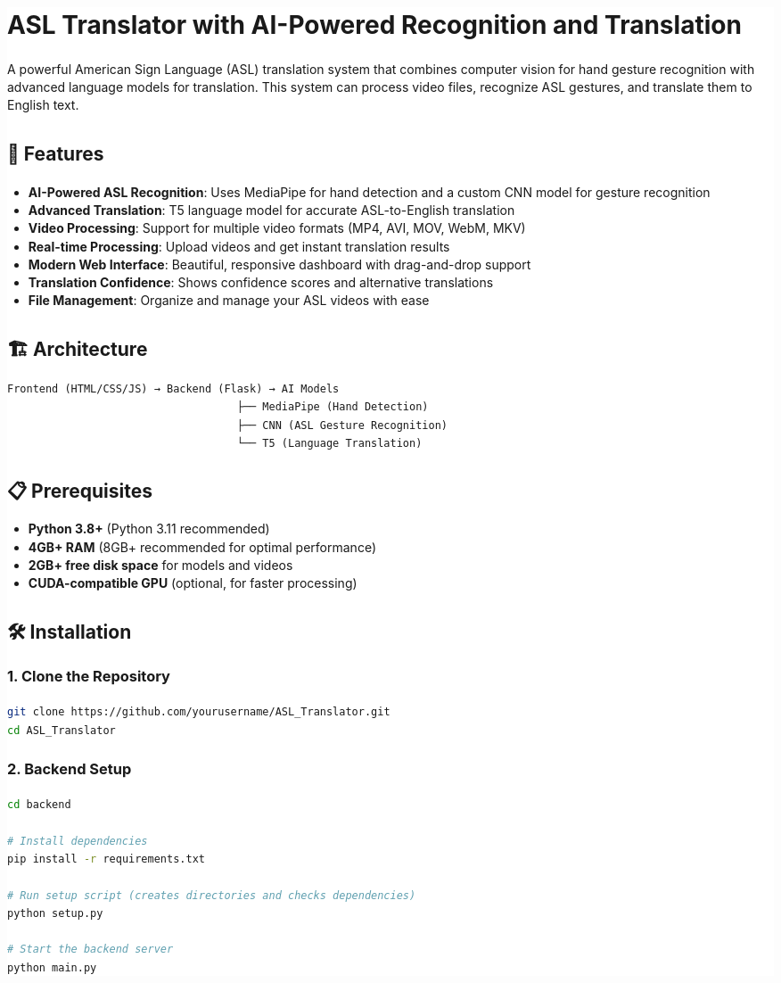 # ASL Translator with AI-Powered Recognition and Translation

A powerful American Sign Language (ASL) translation system that combines computer vision for hand gesture recognition with advanced language models for translation. This system can process video files, recognize ASL gestures, and translate them to English text.

## 🚀 Features

- **AI-Powered ASL Recognition**: Uses MediaPipe for hand detection and a custom CNN model for gesture recognition
- **Advanced Translation**: T5 language model for accurate ASL-to-English translation
- **Video Processing**: Support for multiple video formats (MP4, AVI, MOV, WebM, MKV)
- **Real-time Processing**: Upload videos and get instant translation results
- **Modern Web Interface**: Beautiful, responsive dashboard with drag-and-drop support
- **Translation Confidence**: Shows confidence scores and alternative translations
- **File Management**: Organize and manage your ASL videos with ease

## 🏗️ Architecture

```
Frontend (HTML/CSS/JS) → Backend (Flask) → AI Models
                                    ├── MediaPipe (Hand Detection)
                                    ├── CNN (ASL Gesture Recognition)
                                    └── T5 (Language Translation)
```

## 📋 Prerequisites

- **Python 3.8+** (Python 3.11 recommended)
- **4GB+ RAM** (8GB+ recommended for optimal performance)
- **2GB+ free disk space** for models and videos
- **CUDA-compatible GPU** (optional, for faster processing)

## 🛠️ Installation

### 1. Clone the Repository

```bash
git clone https://github.com/yourusername/ASL_Translator.git
cd ASL_Translator
```

### 2. Backend Setup

```bash
cd backend

# Install dependencies
pip install -r requirements.txt

# Run setup script (creates directories and checks dependencies)
python setup.py

# Start the backend server
python main.py
```
